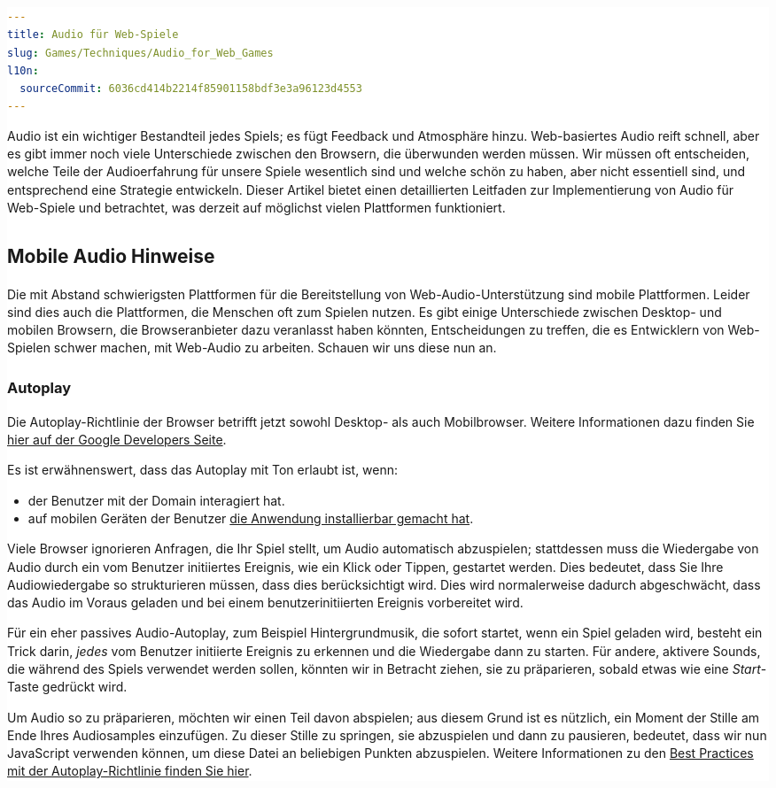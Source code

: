 ```yaml
---
title: Audio für Web-Spiele
slug: Games/Techniques/Audio_for_Web_Games
l10n:
  sourceCommit: 6036cd414b2214f85901158bdf3e3a96123d4553
---
```


Audio ist ein wichtiger Bestandteil jedes Spiels; es fügt Feedback und Atmosphäre hinzu. Web-basiertes Audio reift schnell, aber es gibt immer noch viele Unterschiede zwischen den Browsern, die überwunden werden müssen. Wir müssen oft entscheiden, welche Teile der Audioerfahrung für unsere Spiele wesentlich sind und welche schön zu haben, aber nicht essentiell sind, und entsprechend eine Strategie entwickeln. Dieser Artikel bietet einen detaillierten Leitfaden zur Implementierung von Audio für Web-Spiele und betrachtet, was derzeit auf möglichst vielen Plattformen funktioniert.

## Mobile Audio Hinweise

Die mit Abstand schwierigsten Plattformen für die Bereitstellung von Web-Audio-Unterstützung sind mobile Plattformen. Leider sind dies auch die Plattformen, die Menschen oft zum Spielen nutzen. Es gibt einige Unterschiede zwischen Desktop- und mobilen Browsern, die Browseranbieter dazu veranlasst haben könnten, Entscheidungen zu treffen, die es Entwicklern von Web-Spielen schwer machen, mit Web-Audio zu arbeiten. Schauen wir uns diese nun an.

### Autoplay

Die Autoplay-Richtlinie der Browser betrifft jetzt sowohl Desktop- als auch Mobilbrowser. Weitere Informationen dazu finden Sie [hier auf der Google Developers Seite](https://developer.chrome.com/blog/autoplay/).

Es ist erwähnenswert, dass das Autoplay mit Ton erlaubt ist, wenn:

- der Benutzer mit der Domain interagiert hat.
- auf mobilen Geräten der Benutzer [die Anwendung installierbar gemacht hat](/de/docs/Web/Progressive_web_apps/Guides/Making_PWAs_installable).

Viele Browser ignorieren Anfragen, die Ihr Spiel stellt, um Audio automatisch abzuspielen; stattdessen muss die Wiedergabe von Audio durch ein vom Benutzer initiiertes Ereignis, wie ein Klick oder Tippen, gestartet werden. Dies bedeutet, dass Sie Ihre Audiowiedergabe so strukturieren müssen, dass dies berücksichtigt wird. Dies wird normalerweise dadurch abgeschwächt, dass das Audio im Voraus geladen und bei einem benutzerinitiierten Ereignis vorbereitet wird.

Für ein eher passives Audio-Autoplay, zum Beispiel Hintergrundmusik, die sofort startet, wenn ein Spiel geladen wird, besteht ein Trick darin, _jedes_ vom Benutzer initiierte Ereignis zu erkennen und die Wiedergabe dann zu starten. Für andere, aktivere Sounds, die während des Spiels verwendet werden sollen, könnten wir in Betracht ziehen, sie zu präparieren, sobald etwas wie eine _Start_-Taste gedrückt wird.

Um Audio so zu präparieren, möchten wir einen Teil davon abspielen; aus diesem Grund ist es nützlich, ein Moment der Stille am Ende Ihres Audiosamples einzufügen. Zu dieser Stille zu springen, sie abzuspielen und dann zu pausieren, bedeutet, dass wir nun JavaScript verwenden können, um diese Datei an beliebigen Punkten abzuspielen. Weitere Informationen zu den [Best Practices mit der Autoplay-Richtlinie finden Sie hier](/de/docs/Web/API/Web_Audio_API/Best_practices#autoplay_policy).
